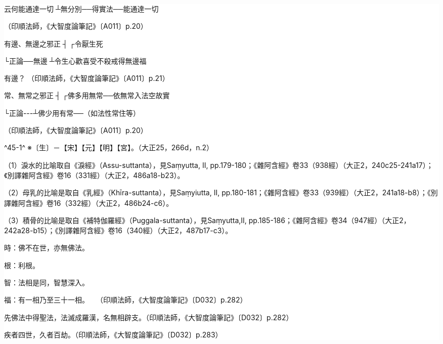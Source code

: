 [^43]: ┌分別──不得實法──不能通達

云何能通達一切 ┴無分別──得實法──能通達一切

（印順法師，《大智度論筆記》〔A011〕p.20）

[^44]: ┌邪見──取相戲論是邪見

有邊、無邊之邪正 ┤ ┌令厭生死

└正論──無邊 ┴令生心歡喜受不殺戒得無邊福

有邊？ （印順法師，《大智度論筆記》〔A011〕p.21）

[^45]: ┌邪見──取相戲論入十四難

常、無常之邪正 ┤ ┌佛多用無常──依無常入法空故實

└正論---┴佛少用有常──（如法性常住等）

（印順法師，《大智度論筆記》〔A011〕p.20）

^45-1^ ※〔生〕－【宋】【元】【明】【宮】。（大正25，266d，n.2）

[^46]: 十二淨行：即十二頭陀行，參見《摩訶般若波羅蜜經》卷14：「一、作阿練若，二、常乞食，三、納衣，四、一坐食，五、節量食，六、中後不飲漿，七、塚間住，八、樹下住，九、露地住，十、常坐不臥，十一、次第乞食，十二、但三衣。」（大正8，320c5-9）

[^47]: 參見《雜阿含經》卷33（937經）（大正2，240b-c），《別譯雜阿含經》卷16（330經）（大正2，485c-486a）。

[^48]: 印順法師校勘：「五恒河伽藍牟那，應作：『五河：恒伽、監（藍？）牟那。』」（印順法師，《大智度論》（標點本）（三），p.1075）

[^49]: 參見Lamotte（1976, p.1837,
n.3）：此處以及以下數段，《大智度論》在其所引用的《血經》（Lohitasūtra）插入三個取自《雜阿含經》其他經典的比喻：

（1）淚水的比喻取自《淚經》（Assu-suttanta），見Saṃyutta, II,
pp.179-180；《雜阿含經》卷33（938經）（大正2，240c25-241a17）；《別譯雜阿含經》卷16（331經）（大正2，486a18-b23）。

（2）母乳的比喻是取自《乳經》（Khīra-suttanta），見Saṃyiutta, II,
pp.180-181；《雜阿含經》卷33（939經）（大正2，241a18-b8）；《別譯雜阿含經》卷16（332經）（大正2，486b24-c6）。

（3）積骨的比喻是取自《補特伽羅經》（Puggala-suttanta），見Saṃyutta,II,
pp.185-186；《雜阿含經》卷34（947經）（大正2，242a28-b15）；《別譯雜阿含經》卷16（340經）（大正2，487b17-c3）。

[^50]: 聲聞智慧，參見《大智度論》卷18（大正25，191a）。

[^51]: 參見《雜阿含經》卷14（347經）：「佛告須深：彼先知法住，後知涅槃。」（大正2，97b5-6）

[^52]: 參見Lamotte（1976, p.1840, n.4）：用於對治四顛倒之智。

[^53]: 參見Lamotte（1976, p.1840, n.5）：以苦諦之四種行相為所緣之智。

[^54]: 與＝是【宋】【元】【明】【宮】。（大正25，266d，n.15）

[^55]: 釋厚觀、郭忠生合編，〈大智度論之本文相互索引〉，《正觀》（6），p.62：《摩訶般若波羅蜜經》卷1〈3
習相應品〉（大正8，222a10-b13）；《放光般若經》卷1（大正8，5a26-b22）；《光讚般若經》卷1（大正8，152c3-153a5）；Pañcaviṃśati（DUTT），pp.39-41；《大智度論》卷19（大正25，195c22-196a10），卷35（大正25，320c21-322b11），卷70（大正25，550a20-24）。

[^56]: 辟支佛：

時：佛不在世，亦無佛法。

根：利根。

智：法相是同，智慧深入。

福：有一相乃至三十一相。　　（印順法師，《大智度論筆記》〔D032〕p.282）

先佛法中得聖法，法滅成羅漢，名無相辟支。（印順法師，《大智度論筆記》〔D032〕p.282）

疾者四世，久者百劫。（印順法師，《大智度論筆記》〔D032〕p.283）

[^57]: 辟支佛智慧，參見《大智度論》卷18（大正25，191a-b）。

[^58]: 聲聞、辟支之異。（印順法師，《大智度論筆記》〔C022〕p.223）

[^59]: 〔異〕－【宮】【石】。（大正25，266d，n.16）

[^60]: 參見《俱舍論》卷12：「獨覺有二種殊：一者、部行，二、麟角喻。部行獨覺，先是聲聞，得勝果時轉名獨勝。有餘說：彼先是異生，曾修聲聞順決擇分；今自證道，得獨勝名。由《本事》中說：一山處總有五百苦行外仙，有一獼猴曾與獨覺相近而住，見彼威儀，展轉遊行至外仙所，現先所見獨覺威儀；諸仙覩之，咸生敬慕，須臾皆證獨覺菩提。若先是聖人，不應修苦行。麟角喻者，謂必獨居。二獨覺中麟角喻者，要百大劫修菩提資糧，然後方成麟角喻獨覺。言獨覺者，謂現身中離稟至教，唯自悟道，以能自調不調他故。」（大正29，64a28-b11）

[^61]: 參見《大毘婆沙論》卷101：「復次，依狹小道而得解脫故名時解脫。狹小道者，謂若極速第一生中種善根，第二生中令成熟，第三生中得解脫；餘不決定。依廣大道而得解脫名不時解脫。廣大道者，謂若極遲，聲聞乘經六十劫而得解脫，如舍利子；獨覺乘經百劫而得解脫，如麟角喻；佛乘經三無數劫而得解脫。」（大正27，525b14-21）

[^62]: 參見《大智度論》卷18（大正25，191a23-b18）。

[^63]: 嗣（ㄙˋ）：1.繼承君位。（《漢語大詞典》（三），p.462）

[^64]: 二世樂：今世樂、後世樂。

[^65]: 紹（ㄕㄠˋ）：1.承繼。《漢書‧敘傳下》："漢紹堯運，以建帝業。"（《漢語大詞典》（九），p.799）

[^66]: 胄（ㄓㄡˋ）：1.古代帝王或貴族的後嗣。2.專指帝王或貴族的長子。3.謂對先輩的承續。（《漢語大詞典》（六），p.1233）

[^67]: （1）《大寶積經》卷112〈43
普明菩薩會〉：「迦葉！譬如轉輪聖王而有千子，未有一人有聖王相，聖王於中不生子想。如來亦爾，雖有百千萬億聲聞眷屬圍繞，而無菩薩，如來於中不生子想。迦葉！譬如轉輪聖王有大夫人，懷妊七日，是子具有轉輪王相，諸天尊重，過餘諸子具身力者。所以者何？是胎王子，必紹尊位，繼聖王種。如是迦葉！初發心菩薩亦復如是，雖未具足諸菩薩根，如胎王子，諸天神王深心尊重，過於八解大阿羅漢。所以者何？如是菩薩名紹尊位，不斷佛種。」（大正11，634c4-14）


[^1]: 六神通：神足通、天耳通、他心通、宿命通、天眼通、漏盡通。參見《長阿含經》卷9（大正1，54b9-11）。
[^2]: （1）《摩訶般若波羅蜜經》卷1〈1
[^3]: 《摩訶般若波羅蜜經》卷1〈1
[^4]: 「可如來難」：可以像你這樣提出來問難。
[^5]: （1）《摩訶般若波羅蜜經》卷2〈4
[^6]: ┌漏盡習不盡──約此，菩薩住六通
[^7]: 時澤：猶時雨。［三國魏］曹植，《節游賦》："感氣運之和順，樂時澤之有成。"（《漢語大詞典》（五），p.706）
[^8]: 《大智度論》卷27：「有二種阿鞞跋致：一者、得無生忍法，二者、雖未得無生忍法，佛知其過去、未來所作因緣，必得作佛，為利益傍人故，為其授記──是菩薩生死肉身，結使未斷，於諸凡夫中為最第一，是亦名阿鞞跋致相。若得無生忍法，斷諸結使，此則清淨；末後肉身盡，得法性生身，結使所不礙，不須教誡。」（大正25，263c21-28）
[^9]: 釋厚觀、郭忠生合編，〈大智度論之本文相互索引〉，《正觀》（6），p.60：《摩訶般若波羅蜜經》卷2〈4
[^10]: 參見《大智度論》卷5（大正25，97c21-98b10）。
[^11]: 參見［隋］慧遠撰，《大乘義章》卷20（大正44，862a16-c6）。
[^12]: 參見《大智度論》卷5：「云何如意？如意有三種：能到、轉變、聖如意。能到有四種：一者、身能飛行，如鳥無礙；二者、移遠令近，不往而到；三者、此沒彼出；四者、一念能至。轉變者，大能作小、小能作大，一能作多、多能作一，種種諸物皆能轉變。外道輩轉變，極久不過七日；諸佛及弟子轉變自在，無有久近。聖如意者，外六塵中不可愛不淨物，能觀令淨；可愛淨物，能觀令不淨；是聖如意法，唯佛獨有。」（大正25，97c22-98a5）
[^13]: 趠（ㄊㄧㄠˋ）：1.跳，騰躍。（《漢語大詞典》（九），p.1144）
[^14]: 飛行通加行。（印順法師，《大智度論筆記》［A051］p.88）
[^15]: 轉變加行。（印順法師，《大智度論筆記》［A051］p.88）
[^16]: 是＝作【元】【明】。（大正25，264d，n.12）
[^17]: 敗＝則【宋】【宮】。（大正25，264d，n.15）
[^18]: 參見《大智度論》卷47：「譬如石汁一斤，能變千斤銅為金。」（大正25，401a27）
[^19]: 神通是實。（印順法師，《大智度論筆記》〔A051〕p.88）
[^20]: 六塵＝空虛【石】。（大正25，264d，n.17）
[^21]: 六通次第：禪經一說，菩薩成佛時一說，或隨所好先神足（起本經說）一說，隨所好修一說，隨禪易得一說。（印順法師，《大智度論筆記》〔A051〕p.88）
[^22]: （1）參見Lamotte（1976, p.1822,
[^23]: （1）參見Lamotte（1976, p.1823,
[^24]: 依《摩訶般若波羅蜜經》卷1（大正8，224a19-23），六通之次第為如意神通、天耳通、他心智通、宿命通、天眼通、漏盡通。
[^25]: 天眼通加行。（印順法師，《大智度論筆記》［A051］p.88）
[^26]: 《禪經》所說神通次第：天眼通、天耳通、他心通、宿命通、漏盡通、如意通。
[^27]: 佛初得神通次第：如意通、宿命明、天耳通、天眼明、他心通、漏盡明。
[^28]: 參見《大毘婆沙論》卷103：「復次，為欲次第降伏魔怨，初中後夜各起通明。曾聞菩薩......菩薩於是復審思惟：魔黨何緣起斯惡事，知起惡事皆緣五欲，躭著五欲皆由煩惱，既厭煩惱遂盡諸漏，證得無上正等菩提。故欲次第降伏魔怨，初中後夜各起通明。」（大正27，532b12-533a19）。
[^29]: 還＝遠【宋】【元】【明】【宮】。（大正25，265d，n.6）
[^30]: 四心，指「眼、耳、身、意」四識；而二禪以上已無前五識。參見《甘露味論》卷下（大正28，975a14-15），《雜阿毘曇心論》卷7（大正28，924c5-6）。
[^31]: （1）宿命智力，參見《大智度論》卷24（大正25，240a25-240b19）。
[^32]: （1）他心通所知：欲色界現在眾生心心數法。（印順法師，《大智度論筆記》〔A051〕p.88）
[^33]: （1）他心通在四禪。（印順法師，《大智度論筆記》［A051］p.88）
[^34]: （1）參見《阿毘曇毘婆沙論》卷49：「初禪地者，緣欲界、初禪；二禪地者，緣欲界乃至第二禪；第三禪地者，緣欲界乃至第三禪；第四禪地者，緣欲界乃至第四禪。」（大正28，370c29-371a2）
[^35]: 無礙解脫：佛有。菩薩有相似。能知他心心數法。（印順法師，《大智度論筆記》〔D028〕p.278）
[^36]: 知＝緣【石】。（大正25，265d，n.17）
[^37]: 參見Lamotte（1976, p.1830,
[^38]: （1）《摩訶般若波羅蜜經》卷6〈23
[^39]: （1）《雜阿含經》卷13（335經）（大正2，92c12-26）。
[^40]: 知眾生心之理：心心數本空，以分別取相，不得實法（空）故不能通達。若不取相無所分別，得實法故能通達無礙。（印順法師，《大智度論筆記》〔A059〕pp.100-101）
[^41]: 參見《長阿含經》卷8（9經）《眾集經》：「如來說六正法，謂內六入：眼入、耳入、鼻入、舌入、身入、意入。復有六法，謂外六入：色入、聲入、香入、味入、觸入、法入。復有六法，謂六識身：眼識身，耳、鼻、舌、身、意識身。復有六法，謂六觸身：眼觸身，耳、鼻、舌、身、意觸身。復有六法，謂六受身：眼受身，耳、鼻、舌、身、意受身。復有六法，謂六想身：色想、聲想、香想、味想、觸想、法想。復有六法，謂六思身：色思、聲思、香思、味思、觸思、法思。」（大正1，51c16-24）
[^42]: （1）參見Lamotte（1976, p.1832,
[^68]: 意＝道【宋】【元】【明】【宮】。（大正25，267d，n.2）
[^69]: 菩薩初發心為佛所貴。（印順法師，《大智度論筆記》〔G005〕p.381）
[^70]: 參見《大方廣佛華嚴經》卷59：「譬如迦毘伽鳥，在㲉中時，有大勢力，餘鳥弗及；菩薩摩訶薩亦復如是，於生死㲉，發菩提心功德勢力，聲聞、緣覺所不能及。」（大正9，778c14-17）
[^71]: 參見Lamotte（1976, p.1848,
[^72]: 舍利弗與普華菩薩問答。（印順法師，《大智度論筆記》〔H016〕p.408）
[^73]: 而＝法【宋】【元】【明】【宮】。（大正25，267d，n.6）
[^74]: 〔如無別〕－【宋】【宮】。（大正25，267d，n.10）
[^75]: 參見Lamotte（1976, p.1852,
[^76]: 參見《維摩詰經》卷上〈3 弟子品〉（大正14，521b28-523c13）。
[^77]: 印順法師校勘：「
[^78]: 受＝寫【元】【明】。（大正25，267d，n.13）
[^79]: 菩薩難行求法事。（印順法師，《大智度論筆記》〔G005〕p.381）
[^80]: 大＋（因）【宋】【元】【明】【宮】。（大正25，267d，n.16）
[^81]: 參見《大智度論》卷5（大正25，95c9-96b29）。
[^82]: 門是方便。（印順法師，《大智度論筆記》〔A048〕p.84）
[^83]: 聞持陀隣尼，參見《大智度論》卷5〈1
[^84]: 參見《大毘婆沙論》卷180：「佛時從外入誓多林，見而問之：『可憐小路！汝何以啼泣？』彼以上事具白世尊。佛便語言：『汝能隨我理所忘不？』彼答言：『能。』爾時世尊即以神力轉彼所有誦伽他障，更為授之，尋時誦得過前四月所用功勞；復別授以除塵垢頌，而語之言：『今日苾芻從外來者，汝皆可為拭革屣上所有塵垢。』小路敬諾：『如教奉行。』至日暮時有一苾芻，革屣極為塵垢所著，小路拭之，一隻極淨，一隻苦拭而不能淨，即作是念：『外物塵垢暫時染著猶不可淨，況內貪欲瞋癡等垢長夜染心何由能淨？』作是念時，彼不淨觀及持息念便現在前，次第即得阿羅漢果。」（大正27，902b18-c1）
[^85]: 〔名〕－【宋】【元】【明】【宮】。（大正25，268d，n.2）
[^86]: 憐＝隣【宋】【元】【明】【宮】＊。（大正25，268d，n.3）
[^87]: 皷：同「鼓」。《正字通‧皮部》：「皷，俗鼓字。」（《漢語大字典》（四），p.2756）
[^88]: 參見《大智度論》卷5（大正25，96a14-b24）。
[^89]: 四十二字門：隨字入實相中，名字入門陀羅尼。（印順法師，《大智度論筆記》〔E006〕p.297）
[^90]: （秦言初）三字本文＝（秦言初）三字夾註【元】，＝（此言初）三字夾註【明】。（大正25，268d，n.4）
[^91]: （秦言不生）四字本文＝（秦言不生）四字夾註【元】，＝（此言不生）四字夾註【明】。（大正25，268d，n.5）
[^92]: 參見Lamotte（1976, p.1866,
[^93]: （1）《大智度論》卷48（大正25，407c9-409a24）。
[^94]: （1）《舍利弗阿毘曇論》卷28：「云何五支定？如佛告諸比丘：『諦聽！諦聽！善思念之，吾當為汝說聖五支定。』諸比丘言：『唯然！受教。』『云何得修聖五支正定？如，比丘！離欲惡不善，有覺有觀離生喜樂，成就初禪行；此身離生喜樂津液遍滿，此身盡離生喜樂津液遍滿無有減少。如善澡浴師、若善澡浴師弟子，以細澡豆盛著器中，以水灑之，調適作摶，此摶津液遍滿，不乾不濕，內外和調。如是，比丘！身離生喜樂津液遍滿無有減少。是名修聖五支初支定。
[^95]: （1）《長阿含經》卷9（10經）《十上經》：「云何五生法？謂賢聖五智定：一者、修三昧現樂後樂生內外智，二者、賢聖無愛生內外智，三者、諸佛賢聖之所修行生內外智，四者、猗寂滅相獨而無侶而生內外智，五者、於三昧一心入、一心起生內外智。」（大正1，53c23-28）
[^96]: 《大智度論》卷5：「復次，除四根本禪，從未到地乃至有頂地，名為定，亦名三昧，非禪；四禪亦名定，亦名禪，亦名三昧。諸餘定，亦名定，亦名三昧──如四無量、四空定、四辯、六通、八背捨、八勝處、九次第定、十一切處等諸定法。」（大正25，96c25-97a4）
[^97]: 十地：未到定、中間定、四根本禪、四無色定。
[^98]: （1）《大智度論》卷19：「有頂中二十二，除七覺分、八聖道分；欲界中二十二亦如是。是為聲聞法中分別義。」（大正25，203b7-9）
[^99]: （1）《眾事分阿毘曇論》卷8〈7
[^100]: 十一地：欲界定、未到定、中間定、四根本禪、四無色定。
[^101]: 參見Lamotte（1976, p.1871,
[^102]: 頻伸＝嚬呻【宋】【元】【明】【宮】。（大正25，268d，n.9）
[^103]: 富樂＝德業【宋】【元】【明】【宮】。（大正25，268d，n.10）
[^104]: 若＝生【元】【明】。（大正25，268d，n.11）
[^105]: 得三昧次第。（印順法師，《大智度論筆記》［A057］p.98）
[^106]: 《大智度論》卷17：「依未到地得初禪。」（大正25，186a1）
[^107]: 參見《大智度論》卷17〈釋初品中禪波羅蜜〉（大正25，187c18-189c20）。
[^108]: ┌戒定慧──近門
[^109]: 〔亦〕－【宋】【元】【明】【宮】。（大正25，269d，n.3）
[^110]: 三昧門、陀羅尼門之別：三昧心相應，陀羅尼門相應亦不相應［理由］。（印順法師，《大智度論筆記》［A057］p.98）
[^111]: 法＋（也）【宋】【元】【明】【宮】。（大正25，269d，n.5）
[^112]: 坏（ㄆㄧ）：沒有燒過的磚瓦陶器。《說文‧土部》：「坏，瓦未燒。」（《漢語大字典》（一），p.421）
[^113]: 〔致〕－【宋】【元】【明】【宮】。（大正25，269d，n.8）
[^114]: 掬（ㄐㄩ）：1.兩手相合捧物。6.量詞。猶捧。指兩手相合所能捧的量。或謂為古一升或半升。《小爾雅‧廣量》："一手之盛謂之溢，兩手謂之掬。"宋咸注："掬，半升也。"葛其仁疏證："舊注一升也。"（《漢語大詞典》（六），p.698）
[^115]: 供＝共【宋】【元】【明】【宮】。（大正25，269d，n.10）
[^116]: （1）參見Lamotte（1976,
[^117]: 小：諸法無常是實。
[^118]: 大智度論卷第二十八終【明】；卷第三十一終【石】；卷末，石山本有「大智度經論卷第三十一」之十字；但「三十一」，石山本朱註作「二十八」。（大正25，269d，n.13）
[^119]: 大智度論卷第二十九首【明】，卷第三十二首【石】，〔大智度論...四〕十六字－【元】，（大智度論...四）十六字＝（釋初品中隨喜迴向等）九字【明】，（釋菩薩隨喜二十九）八字【石】。（大正25，269d，n.14）
[^120]: 六事功德：布施、持戒、三昧、智慧、解脫、解脫知見。
[^121]: 《摩訶般若波羅蜜經》卷1：
[^122]: 此句之後大正藏重複了「一切求聲聞、辟支佛人持戒時，欲以隨喜心過其上者，當學般若波羅蜜」，當為贅文。
[^123]: 參見《摩訶般若波羅蜜經》卷11〈39
[^124]: 菩薩隨喜勝二乘施戒定等：
[^125]: 隨喜功德乃至法滅不盡。（印順法師，《大智度論筆記》〔F006〕p.332）
[^126]: 〔若〕－【宋】【元】【明】【宮】。（大正25，269d，n.23）
[^127]: 指授：1.指導，傳授。2.猶指示。（《漢語大詞典》（六），p.579）
[^128]: 參見Lamotte（1976, p.1883,
[^129]: 佛＋（功德）【宋】【元】【明】【宮】。（大正25，270d，n.5）
[^130]: 〔事〕－【宋】【元】【明】【宮】。（大正25，270d，n.6）
[^131]: 參見《大智度論》卷22：「戒有二種：有漏戒，無漏戒。有漏復有二種：一者律儀戒，二者定共戒。行者初學念是三種戒，學三種已但念無漏戒。是律儀戒能令諸惡不得自在，枯朽折減。禪定戒能遮諸煩惱。何以故？得內樂故，不求世間樂。無漏戒能拔諸惡煩惱根本故。」（大正25，225c13-19）
[^132]: 參見《大毘婆沙論》卷33：「云何無學解脫智見蘊？答：盡智、無生智。問：何故此二智名解脫智見蘊？答：解脫身中獨有此故，最能審決解脫事故。」（大正27，172b9-11）
[^133]: 關於三十七助菩提分法，參見《大智度論》卷19（大正25，197b21-203b9）。
[^134]: 但＝俱【宋】【元】【明】【宮】。（大正25，270d，n.9）
[^135]: 參見《大智度論》卷11-12（大正25，140a21-153a23）。
[^136]: 參見《大智度論》卷13-14（大正25，153b8-164a27）。
[^137]: 參見《大智度論》卷21（大正25，220a12-221b1）。